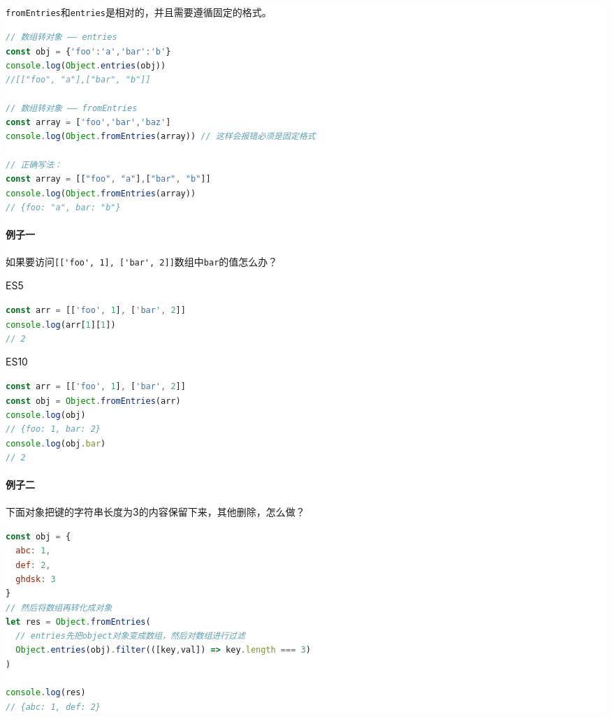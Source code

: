 `fromEntries`和`entries`是相对的，并且需要遵循固定的格式。
```js
// 数组转对象 —— entries
const obj = {'foo':'a','bar':'b'}
console.log(Object.entries(obj))
//[["foo", "a"],["bar", "b"]]

// 数组转对象 —— fromEntries
const array = ['foo','bar','baz']
console.log(Object.fromEntries(array)) // 这样会报错必须是固定格式

// 正确写法：
const array = [["foo", "a"],["bar", "b"]]
console.log(Object.fromEntries(array))
// {foo: "a", bar: "b"}
```

#### 例子一
如果要访问`[['foo', 1], ['bar', 2]]`数组中`bar`的值怎么办？

ES5
```js
const arr = [['foo', 1], ['bar', 2]]
console.log(arr[1][1])
// 2
```
ES10
```js
const arr = [['foo', 1], ['bar', 2]]
const obj = Object.fromEntries(arr)
console.log(obj)
// {foo: 1, bar: 2}
console.log(obj.bar)
// 2
```

#### 例子二
下面对象把键的字符串长度为3的内容保留下来，其他删除，怎么做？
```js
const obj = {
  abc: 1,
  def: 2,
  ghdsk: 3
}
// 然后将数组再转化成对象
let res = Object.fromEntries(
  // entries先把object对象变成数组，然后对数组进行过滤
  Object.entries(obj).filter(([key,val]) => key.length === 3)
)

console.log(res)
// {abc: 1, def: 2}
```
